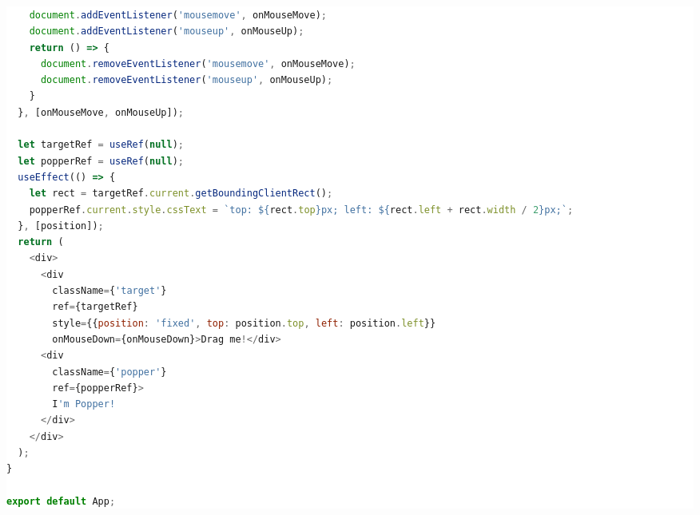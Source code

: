 ```js
    document.addEventListener('mousemove', onMouseMove);
    document.addEventListener('mouseup', onMouseUp);
    return () => {
      document.removeEventListener('mousemove', onMouseMove);
      document.removeEventListener('mouseup', onMouseUp);
    }
  }, [onMouseMove, onMouseUp]);

  let targetRef = useRef(null);
  let popperRef = useRef(null);
  useEffect(() => {
    let rect = targetRef.current.getBoundingClientRect();
    popperRef.current.style.cssText = `top: ${rect.top}px; left: ${rect.left + rect.width / 2}px;`;
  }, [position]);
  return (
    <div>
      <div
        className={'target'}
        ref={targetRef}
        style={{position: 'fixed', top: position.top, left: position.left}}
        onMouseDown={onMouseDown}>Drag me!</div>
      <div
        className={'popper'}
        ref={popperRef}>
        I'm Popper!
      </div>
    </div>
  );
}

export default App;
```
